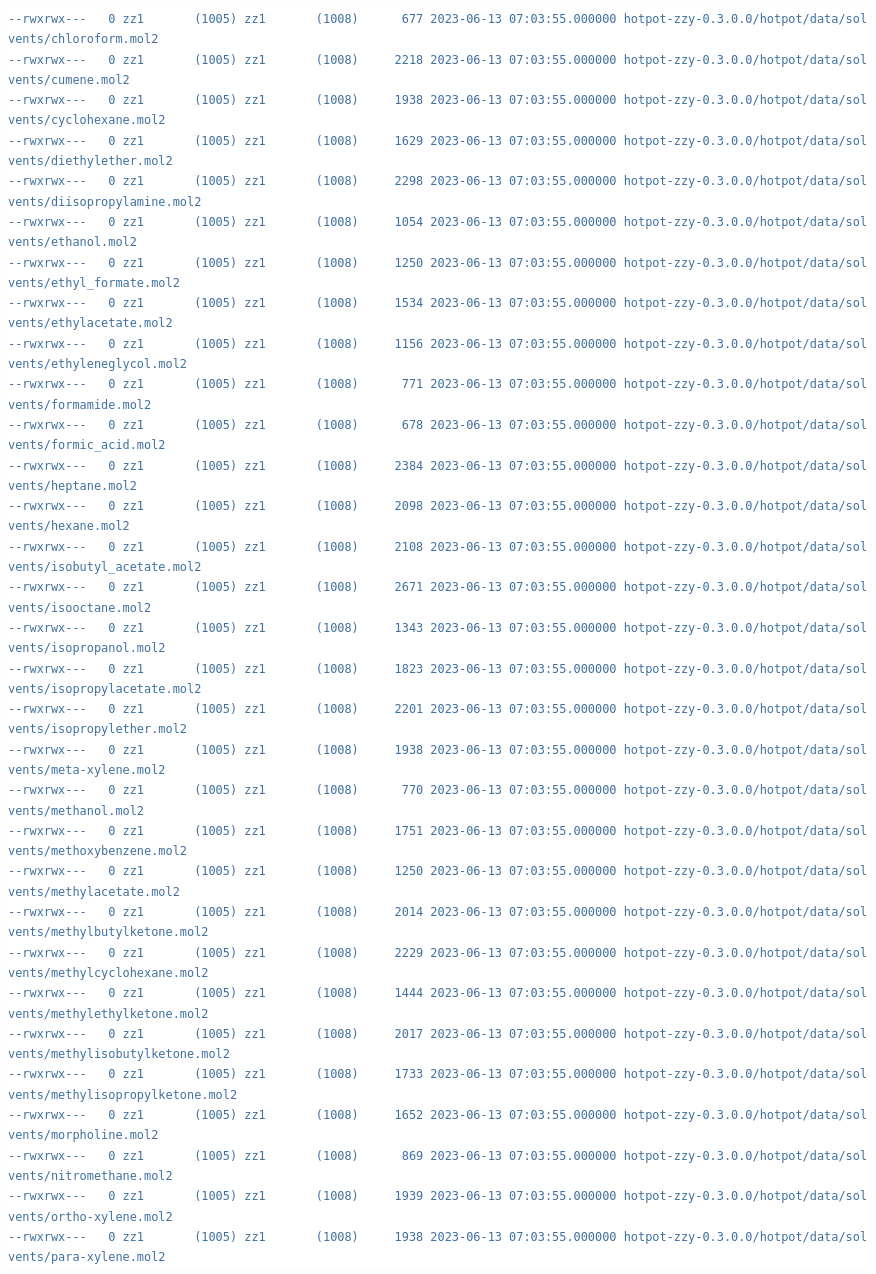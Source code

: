 ```diff
--rwxrwx---   0 zz1       (1005) zz1       (1008)      677 2023-06-13 07:03:55.000000 hotpot-zzy-0.3.0.0/hotpot/data/solvents/chloroform.mol2
--rwxrwx---   0 zz1       (1005) zz1       (1008)     2218 2023-06-13 07:03:55.000000 hotpot-zzy-0.3.0.0/hotpot/data/solvents/cumene.mol2
--rwxrwx---   0 zz1       (1005) zz1       (1008)     1938 2023-06-13 07:03:55.000000 hotpot-zzy-0.3.0.0/hotpot/data/solvents/cyclohexane.mol2
--rwxrwx---   0 zz1       (1005) zz1       (1008)     1629 2023-06-13 07:03:55.000000 hotpot-zzy-0.3.0.0/hotpot/data/solvents/diethylether.mol2
--rwxrwx---   0 zz1       (1005) zz1       (1008)     2298 2023-06-13 07:03:55.000000 hotpot-zzy-0.3.0.0/hotpot/data/solvents/diisopropylamine.mol2
--rwxrwx---   0 zz1       (1005) zz1       (1008)     1054 2023-06-13 07:03:55.000000 hotpot-zzy-0.3.0.0/hotpot/data/solvents/ethanol.mol2
--rwxrwx---   0 zz1       (1005) zz1       (1008)     1250 2023-06-13 07:03:55.000000 hotpot-zzy-0.3.0.0/hotpot/data/solvents/ethyl_formate.mol2
--rwxrwx---   0 zz1       (1005) zz1       (1008)     1534 2023-06-13 07:03:55.000000 hotpot-zzy-0.3.0.0/hotpot/data/solvents/ethylacetate.mol2
--rwxrwx---   0 zz1       (1005) zz1       (1008)     1156 2023-06-13 07:03:55.000000 hotpot-zzy-0.3.0.0/hotpot/data/solvents/ethyleneglycol.mol2
--rwxrwx---   0 zz1       (1005) zz1       (1008)      771 2023-06-13 07:03:55.000000 hotpot-zzy-0.3.0.0/hotpot/data/solvents/formamide.mol2
--rwxrwx---   0 zz1       (1005) zz1       (1008)      678 2023-06-13 07:03:55.000000 hotpot-zzy-0.3.0.0/hotpot/data/solvents/formic_acid.mol2
--rwxrwx---   0 zz1       (1005) zz1       (1008)     2384 2023-06-13 07:03:55.000000 hotpot-zzy-0.3.0.0/hotpot/data/solvents/heptane.mol2
--rwxrwx---   0 zz1       (1005) zz1       (1008)     2098 2023-06-13 07:03:55.000000 hotpot-zzy-0.3.0.0/hotpot/data/solvents/hexane.mol2
--rwxrwx---   0 zz1       (1005) zz1       (1008)     2108 2023-06-13 07:03:55.000000 hotpot-zzy-0.3.0.0/hotpot/data/solvents/isobutyl_acetate.mol2
--rwxrwx---   0 zz1       (1005) zz1       (1008)     2671 2023-06-13 07:03:55.000000 hotpot-zzy-0.3.0.0/hotpot/data/solvents/isooctane.mol2
--rwxrwx---   0 zz1       (1005) zz1       (1008)     1343 2023-06-13 07:03:55.000000 hotpot-zzy-0.3.0.0/hotpot/data/solvents/isopropanol.mol2
--rwxrwx---   0 zz1       (1005) zz1       (1008)     1823 2023-06-13 07:03:55.000000 hotpot-zzy-0.3.0.0/hotpot/data/solvents/isopropylacetate.mol2
--rwxrwx---   0 zz1       (1005) zz1       (1008)     2201 2023-06-13 07:03:55.000000 hotpot-zzy-0.3.0.0/hotpot/data/solvents/isopropylether.mol2
--rwxrwx---   0 zz1       (1005) zz1       (1008)     1938 2023-06-13 07:03:55.000000 hotpot-zzy-0.3.0.0/hotpot/data/solvents/meta-xylene.mol2
--rwxrwx---   0 zz1       (1005) zz1       (1008)      770 2023-06-13 07:03:55.000000 hotpot-zzy-0.3.0.0/hotpot/data/solvents/methanol.mol2
--rwxrwx---   0 zz1       (1005) zz1       (1008)     1751 2023-06-13 07:03:55.000000 hotpot-zzy-0.3.0.0/hotpot/data/solvents/methoxybenzene.mol2
--rwxrwx---   0 zz1       (1005) zz1       (1008)     1250 2023-06-13 07:03:55.000000 hotpot-zzy-0.3.0.0/hotpot/data/solvents/methylacetate.mol2
--rwxrwx---   0 zz1       (1005) zz1       (1008)     2014 2023-06-13 07:03:55.000000 hotpot-zzy-0.3.0.0/hotpot/data/solvents/methylbutylketone.mol2
--rwxrwx---   0 zz1       (1005) zz1       (1008)     2229 2023-06-13 07:03:55.000000 hotpot-zzy-0.3.0.0/hotpot/data/solvents/methylcyclohexane.mol2
--rwxrwx---   0 zz1       (1005) zz1       (1008)     1444 2023-06-13 07:03:55.000000 hotpot-zzy-0.3.0.0/hotpot/data/solvents/methylethylketone.mol2
--rwxrwx---   0 zz1       (1005) zz1       (1008)     2017 2023-06-13 07:03:55.000000 hotpot-zzy-0.3.0.0/hotpot/data/solvents/methylisobutylketone.mol2
--rwxrwx---   0 zz1       (1005) zz1       (1008)     1733 2023-06-13 07:03:55.000000 hotpot-zzy-0.3.0.0/hotpot/data/solvents/methylisopropylketone.mol2
--rwxrwx---   0 zz1       (1005) zz1       (1008)     1652 2023-06-13 07:03:55.000000 hotpot-zzy-0.3.0.0/hotpot/data/solvents/morpholine.mol2
--rwxrwx---   0 zz1       (1005) zz1       (1008)      869 2023-06-13 07:03:55.000000 hotpot-zzy-0.3.0.0/hotpot/data/solvents/nitromethane.mol2
--rwxrwx---   0 zz1       (1005) zz1       (1008)     1939 2023-06-13 07:03:55.000000 hotpot-zzy-0.3.0.0/hotpot/data/solvents/ortho-xylene.mol2
--rwxrwx---   0 zz1       (1005) zz1       (1008)     1938 2023-06-13 07:03:55.000000 hotpot-zzy-0.3.0.0/hotpot/data/solvents/para-xylene.mol2
```